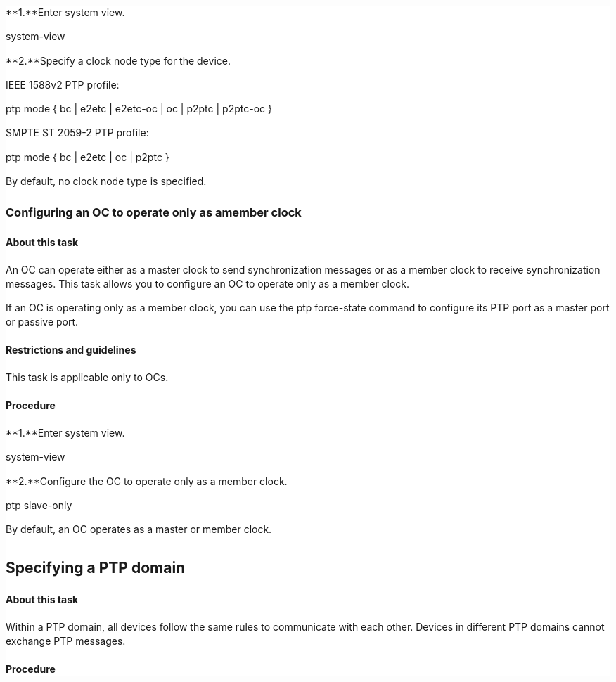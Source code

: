 **1\.**Enter system view.

system-view

**2\.**Specify a clock node type for the device.

IEEE 1588v2 PTP profile:

ptp mode { bc \| e2etc \| e2etc-oc \| oc \| p2ptc \| p2ptc-oc }

SMPTE ST 2059-2 PTP profile:

ptp mode { bc \| e2etc \| oc \| p2ptc }

By default, no clock node type is
specified.

### Configuring an OC to operate only as amember clock

#### About this task

An OC can operate either as a master clock
to send synchronization messages or as a member clock to receive
synchronization messages. This task allows you to configure an OC to operate only
as a member clock.

If an OC is operating only as a member
clock, you can use the ptp force-state command
to configure its PTP port as a master port or passive port.

#### Restrictions and guidelines

This task is applicable only to OCs.

#### Procedure

**1\.**Enter system view.

system-view

**2\.**Configure the OC to operate only as a member
clock.

ptp slave-only

By default, an OC operates as a master or
member clock.

## Specifying a PTP domain

#### About this task

Within a PTP domain, all devices follow the
same rules to communicate with each other. Devices in different PTP domains
cannot exchange PTP messages.

#### Procedure
